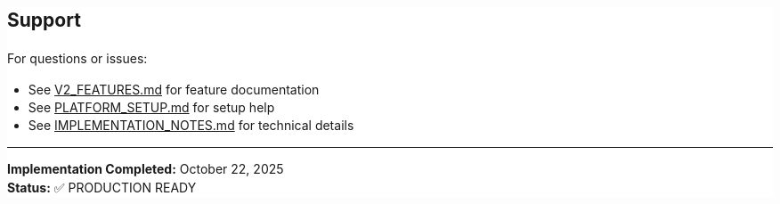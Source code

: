## Support

For questions or issues:
- See [V2_FEATURES.md](Sportification/V2_FEATURES.md) for feature documentation
- See [PLATFORM_SETUP.md](Sportification/PLATFORM_SETUP.md) for setup help
- See [IMPLEMENTATION_NOTES.md](Sportification/IMPLEMENTATION_NOTES.md) for technical details

---

**Implementation Completed:** October 22, 2025  
**Status:** ✅ PRODUCTION READY
